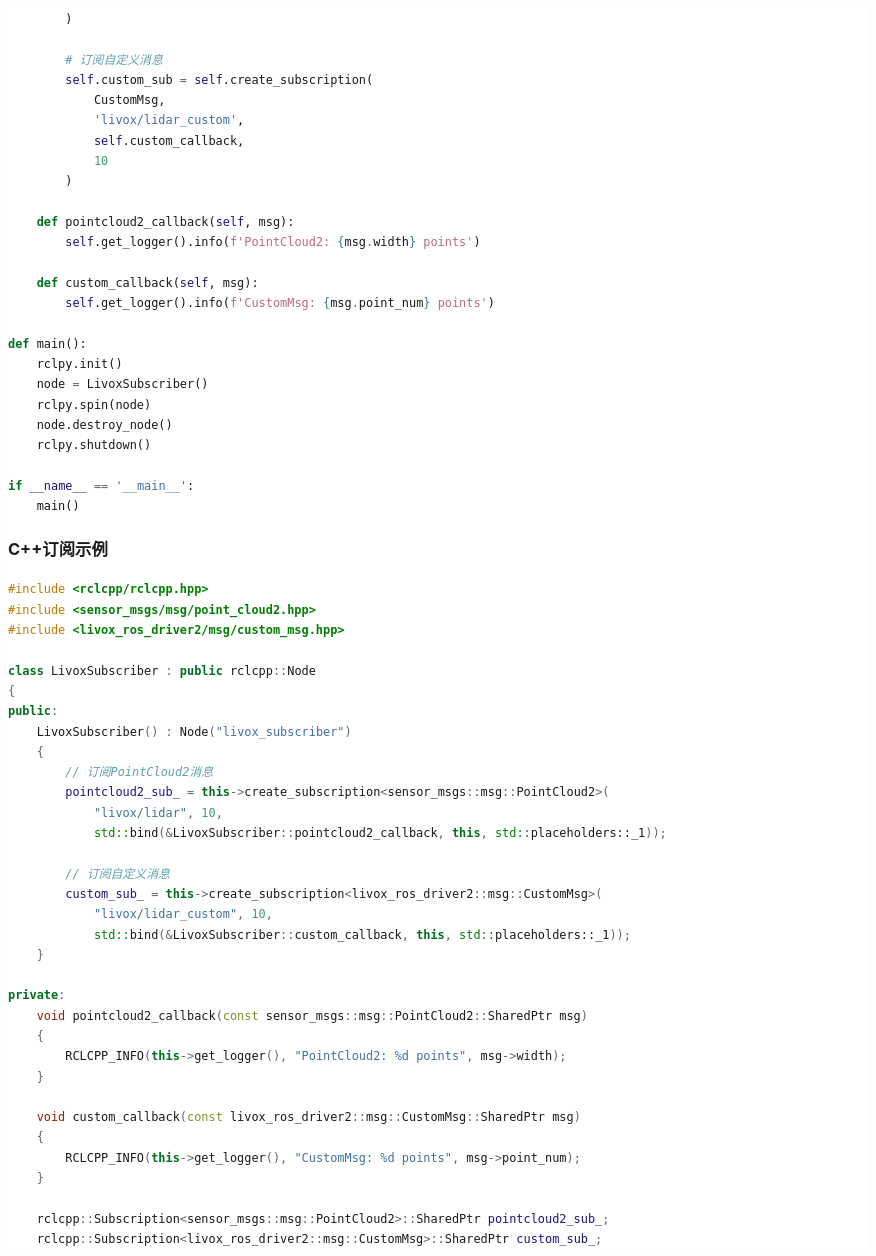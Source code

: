 ```python
        )
        
        # 订阅自定义消息
        self.custom_sub = self.create_subscription(
            CustomMsg,
            'livox/lidar_custom',
            self.custom_callback,
            10
        )
    
    def pointcloud2_callback(self, msg):
        self.get_logger().info(f'PointCloud2: {msg.width} points')
    
    def custom_callback(self, msg):
        self.get_logger().info(f'CustomMsg: {msg.point_num} points')

def main():
    rclpy.init()
    node = LivoxSubscriber()
    rclpy.spin(node)
    node.destroy_node()
    rclpy.shutdown()

if __name__ == '__main__':
    main()
```

### C++订阅示例

```cpp
#include <rclcpp/rclcpp.hpp>
#include <sensor_msgs/msg/point_cloud2.hpp>
#include <livox_ros_driver2/msg/custom_msg.hpp>

class LivoxSubscriber : public rclcpp::Node
{
public:
    LivoxSubscriber() : Node("livox_subscriber")
    {
        // 订阅PointCloud2消息
        pointcloud2_sub_ = this->create_subscription<sensor_msgs::msg::PointCloud2>(
            "livox/lidar", 10,
            std::bind(&LivoxSubscriber::pointcloud2_callback, this, std::placeholders::_1));
        
        // 订阅自定义消息
        custom_sub_ = this->create_subscription<livox_ros_driver2::msg::CustomMsg>(
            "livox/lidar_custom", 10,
            std::bind(&LivoxSubscriber::custom_callback, this, std::placeholders::_1));
    }

private:
    void pointcloud2_callback(const sensor_msgs::msg::PointCloud2::SharedPtr msg)
    {
        RCLCPP_INFO(this->get_logger(), "PointCloud2: %d points", msg->width);
    }
    
    void custom_callback(const livox_ros_driver2::msg::CustomMsg::SharedPtr msg)
    {
        RCLCPP_INFO(this->get_logger(), "CustomMsg: %d points", msg->point_num);
    }
    
    rclcpp::Subscription<sensor_msgs::msg::PointCloud2>::SharedPtr pointcloud2_sub_;
    rclcpp::Subscription<livox_ros_driver2::msg::CustomMsg>::SharedPtr custom_sub_;
```
